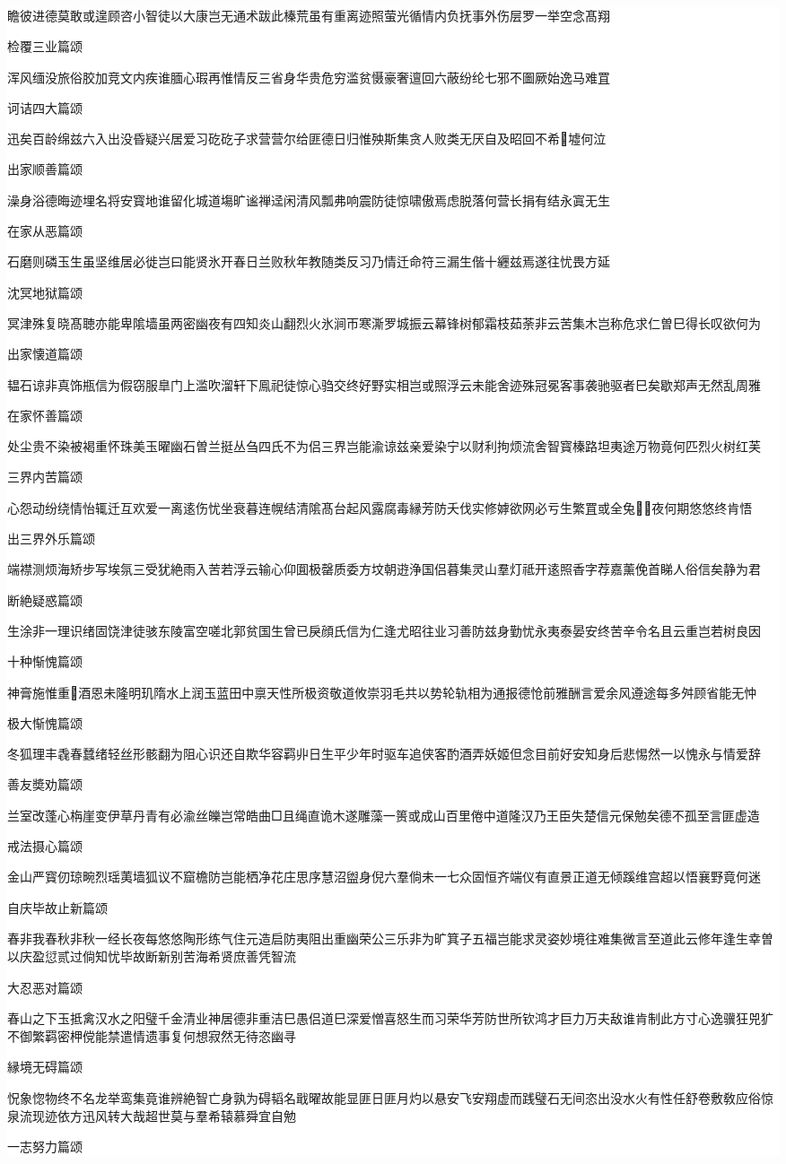 瞻彼进德莫敢或遑顾咨小智徒以大康岂无通术跋此榛荒虽有重离迹照萤光循情内负抚事外伤层罗一举空念髙翔  

检覆三业篇颂  

浑风缅没旅俗胶加竞文内疾谁腼心瑕再惟情反三省身华贵危穷滥贫慑豪奢邅回六蔽纷纶七邪不圗厥始逸马难罝  

诃诘四大篇颂  

迅矣百龄绵兹六入出没昏疑兴居爱习矻矻子求营营尔给匪德日归惟殃斯集贪人败类无厌自及昭回不希墟何泣  

出家顺善篇颂  

澡身浴德晦迹埋名将安寳地谁留化城道塲旷谧禅迳闲清风瓢弗响震防徒惊啸傲焉虑脱落何营长捐有结永寘无生  

在家从恶篇颂  

石磨则磷玉生虽坚维居必徙岂曰能贤氷开春日兰败秋年教随类反习乃情迁命符三漏生偕十纒兹焉遂往忧畏方延  

沈冥地狱篇颂  

冥津殊复晓髙聴亦能卑隂墙虽两密幽夜有四知炎山翻烈火氷涧帀寒澌罗城振云幕锋树郁霜枝茹荼非云苦集木岂称危求仁曽巳得长叹欲何为  

出家懐道篇颂  

韫石谅非真饰瓶信为假窃服臯门上滥吹溜轩下鳯祀徒惊心驺交终好野实相岂或照浮云未能舍迹殊冠冕客事袭驰驱者巳矣歇郑声无然乱周雅  

在家怀善篇颂  

处尘贵不染被褐重怀珠美玉曜幽石曽兰挺丛刍四氏不为侣三界岂能渝谅兹亲爱染宁以财利拘烦流舍智寳榛路坦夷途万物竟何匹烈火树红芙  

三界内苦篇颂  

心怨动纷绕情怡辄迁互欢爱一离逺伤忧坐衰暮连幌结清隂髙台起风露腐毒縁芳防夭伐实修嫭欲网必亏生繁罝或全兔夜何期悠悠终肯悟  

出三界外乐篇颂  

端襟测烦海矫步写埃氛三受犹絶雨入苦若浮云输心仰圎极罄质委方坟朝逰浄国侣暮集灵山羣灯祗开逺照香字荐嘉薰俛首睇人俗信矣静为君  

断絶疑惑篇颂  

生涂非一理识绪固饶津徒骇东陵富空嗟北郭贫国生曾已戾顔氏信为仁逢尤昭往业习善防兹身勤忧永夷泰晏安终苦辛令名且云重岂若树良因  

十种惭愧篇颂  

神膏施惟重酒恩未隆明玑隋水上润玉蓝田中禀天性所极资敬道攸崇羽毛共以势轮轨相为通报德怆前雅酬言爱余风遵途每多舛顾省能无忡  

极大惭愧篇颂  

冬狐理丰毳春蠺绪轻丝形骸翻为阻心识还自欺华容羁丱日生平少年时驱车追侠客酌酒弄妖姬但念目前好安知身后悲惕然一以愧永与情爱辞  

善友奬劝篇颂  

兰室改蓬心栴崖变伊草丹青有必渝丝皪岂常皓曲□且绳直诡木遂雕藻一篑或成山百里倦中道隆汉乃王臣失楚信元保勉矣德不孤至言匪虚造  

戒法摄心篇颂  

金山严寳仞琼畹烈瑶荑墙狐议不窟檐防岂能栖净花庄思序慧沼盥身倪六羣倘未一七众固恒齐端仪有直景正道无倾蹊维宫超以悟襄野竟何迷  

自庆毕故止新篇颂  

春非我春秋非秋一经长夜每悠悠陶形练气住元造启防夷阻出重幽荣公三乐非为旷箕子五福岂能求灵姿妙境往难集微言至道此云修年逢生幸曽以庆盈愆贰过倘知忧毕故断新别苦海希贤庶善凭智流  

大忍恶对篇颂  

春山之下玉抵禽汉水之阳璧千金清业神居德非重洁巳愚侣道巳深爱憎喜怒生而习荣华芳防世所钦鸿才巨力万夫敌谁肯制此方寸心逸骥狂兕犷不御繁羁密柙傥能禁遣情遗事复何想寂然无待恣幽寻  

縁境无碍篇颂  

怳象惚物终不名龙举鸾集竟谁辨絶智亡身孰为碍韬名戢曜故能显匪日匪月灼以悬安飞安翔虚而践璧石无间恣出没水火有性任舒卷敷敎应俗惊泉流现迹依方迅风转大哉超世莫与羣希辕慕舜宜自勉  

一志努力篇颂  


